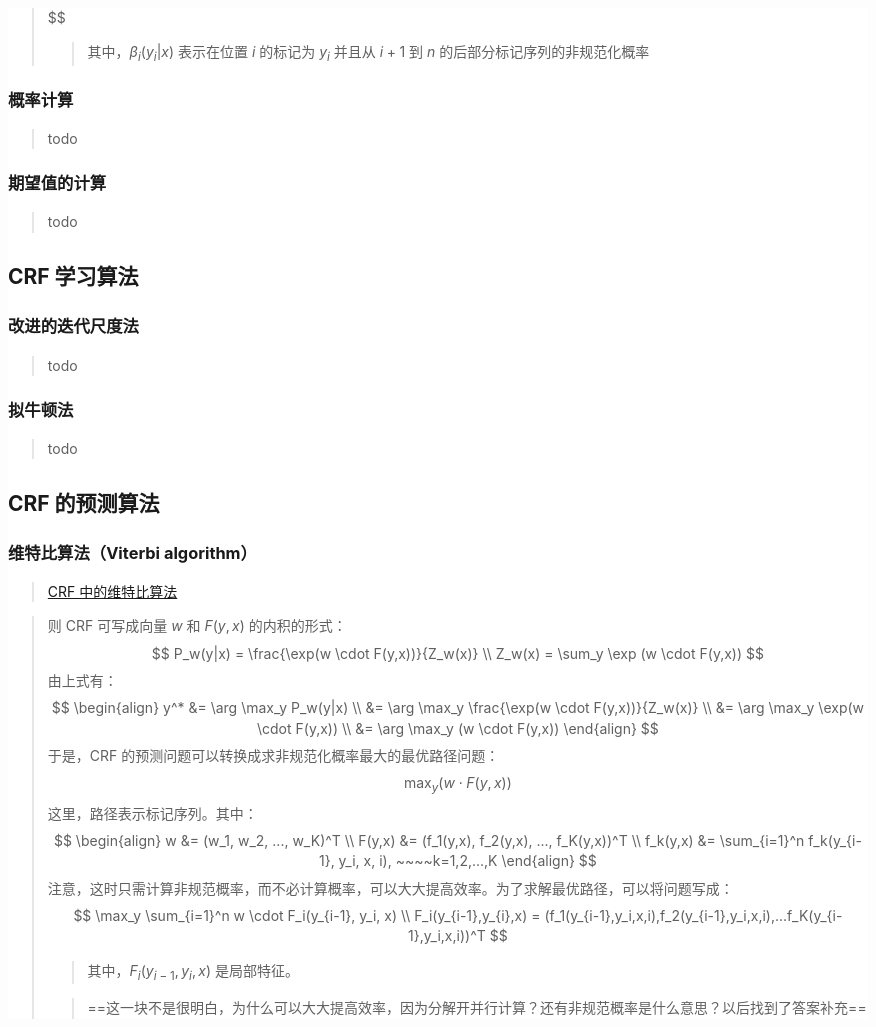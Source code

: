 > $$
>
> > 其中，$\beta_i(y_i|x)$ 表示在位置 $i$ 的标记为 $y_i$ 并且从 $i+1$ 到 $n$ 的后部分标记序列的非规范化概率

### 概率计算

> todo

### 期望值的计算

> todo

## CRF 学习算法

### 改进的迭代尺度法

> todo

### 拟牛顿法

> todo

## CRF 的预测算法

### 维特比算法（Viterbi algorithm）

> [CRF 中的维特比算法](https://zhuanlan.zhihu.com/p/94458082)

> 则 CRF 可写成向量 $w$ 和 $F(y,x)$ 的内积的形式：
> $$
> P_w(y|x) = \frac{\exp(w \cdot F(y,x))}{Z_w(x)} \\
> Z_w(x) = \sum_y \exp (w \cdot F(y,x))
> $$
> 由上式有：
> $$
> \begin{align}
> y^* &= \arg \max_y P_w(y|x) \\
> &= \arg \max_y \frac{\exp(w \cdot F(y,x))}{Z_w(x)} \\
> &= \arg \max_y \exp(w \cdot F(y,x)) \\
> &= \arg \max_y (w \cdot F(y,x))
> \end{align}
> $$
> 于是，CRF 的预测问题可以转换成求非规范化概率最大的最优路径问题：
> $$
> \max_y (w \cdot F(y,x))
> $$
> 这里，路径表示标记序列。其中：
> $$
> \begin{align}
> w &= (w_1, w_2, ..., w_K)^T \\
> F(y,x) &= (f_1(y,x), f_2(y,x), ..., f_K(y,x))^T \\
> f_k(y,x) &= \sum_{i=1}^n f_k(y_{i-1}, y_i, x, i), ~~~~k=1,2,...,K
> \end{align}
> $$
> 注意，这时只需计算非规范概率，而不必计算概率，可以大大提高效率。为了求解最优路径，可以将问题写成：
> $$
> \max_y \sum_{i=1}^n w \cdot F_i(y_{i-1}, y_i, x) \\
> F_i(y_{i-1},y_{i},x) = (f_1(y_{i-1},y_i,x,i),f_2(y_{i-1},y_i,x,i),...f_K(y_{i-1},y_i,x,i))^T
> $$
> > 其中，$F_i(y_{i-1},y_i,x)$ 是局部特征。
>
> > ==这一块不是很明白，为什么可以大大提高效率，因为分解开并行计算？还有非规范概率是什么意思？以后找到了答案补充==
